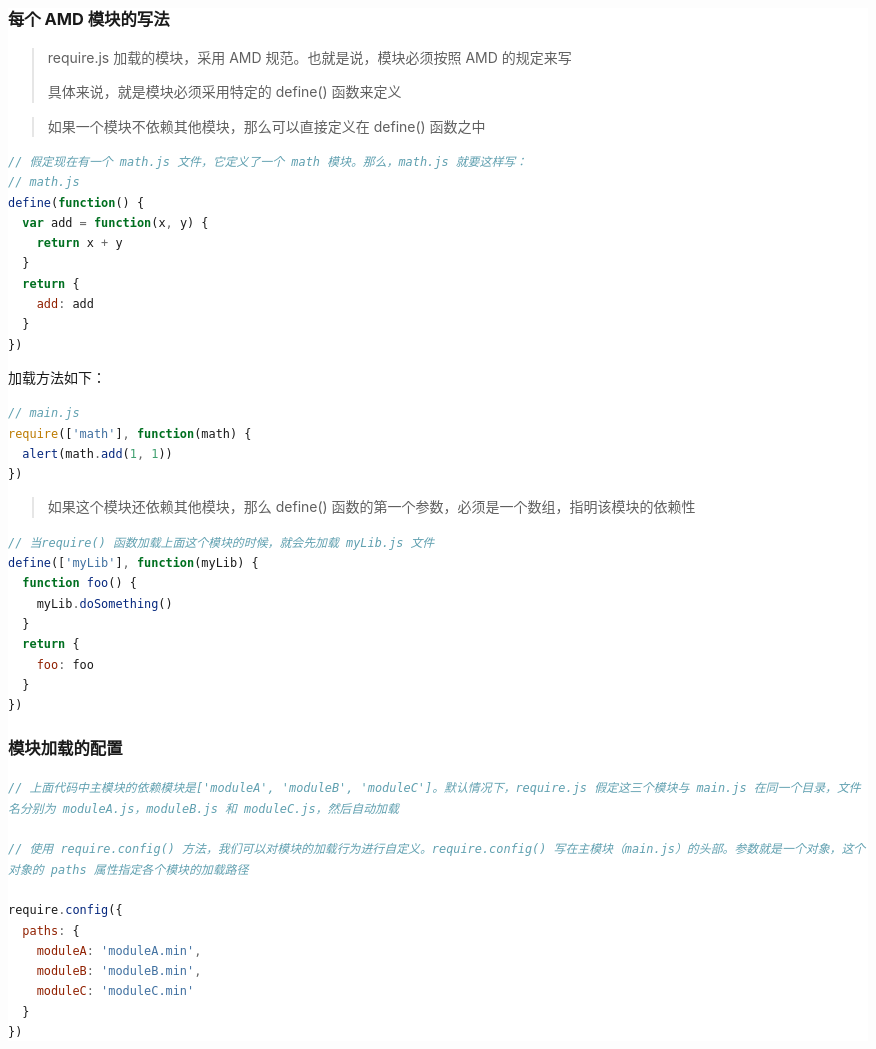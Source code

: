 ### 每个 AMD 模块的写法

> require.js 加载的模块，采用 AMD 规范。也就是说，模块必须按照 AMD 的规定来写
>
> 具体来说，就是模块必须采用特定的 define() 函数来定义

> 如果一个模块不依赖其他模块，那么可以直接定义在 define() 函数之中

```js
// 假定现在有一个 math.js 文件，它定义了一个 math 模块。那么，math.js 就要这样写：
// math.js
define(function() {
  var add = function(x, y) {
    return x + y
  }
  return {
    add: add
  }
})
```

加载方法如下：

```js
// main.js
require(['math'], function(math) {
  alert(math.add(1, 1))
})
```

> 如果这个模块还依赖其他模块，那么 define() 函数的第一个参数，必须是一个数组，指明该模块的依赖性

```js
// 当require() 函数加载上面这个模块的时候，就会先加载 myLib.js 文件
define(['myLib'], function(myLib) {
  function foo() {
    myLib.doSomething()
  }
  return {
    foo: foo
  }
})
```

### 模块加载的配置

```js
// 上面代码中主模块的依赖模块是['moduleA', 'moduleB', 'moduleC']。默认情况下，require.js 假定这三个模块与 main.js 在同一个目录，文件名分别为 moduleA.js，moduleB.js 和 moduleC.js，然后自动加载

// 使用 require.config() 方法，我们可以对模块的加载行为进行自定义。require.config() 写在主模块（main.js）的头部。参数就是一个对象，这个对象的 paths 属性指定各个模块的加载路径

require.config({
  paths: {
    moduleA: 'moduleA.min',
    moduleB: 'moduleB.min',
    moduleC: 'moduleC.min'
  }
})
```
